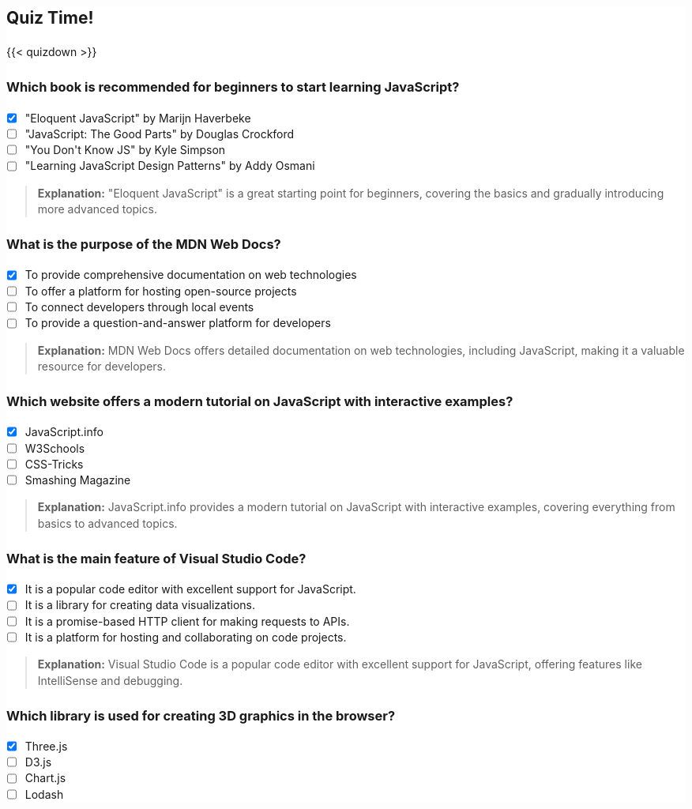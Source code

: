 ## Quiz Time!

{{< quizdown >}}

### Which book is recommended for beginners to start learning JavaScript?

- [x] "Eloquent JavaScript" by Marijn Haverbeke
- [ ] "JavaScript: The Good Parts" by Douglas Crockford
- [ ] "You Don't Know JS" by Kyle Simpson
- [ ] "Learning JavaScript Design Patterns" by Addy Osmani

> **Explanation:** "Eloquent JavaScript" is a great starting point for beginners, covering the basics and gradually introducing more advanced topics.

### What is the purpose of the MDN Web Docs?

- [x] To provide comprehensive documentation on web technologies
- [ ] To offer a platform for hosting open-source projects
- [ ] To connect developers through local events
- [ ] To provide a question-and-answer platform for developers

> **Explanation:** MDN Web Docs offers detailed documentation on web technologies, including JavaScript, making it a valuable resource for developers.

### Which website offers a modern tutorial on JavaScript with interactive examples?

- [x] JavaScript.info
- [ ] W3Schools
- [ ] CSS-Tricks
- [ ] Smashing Magazine

> **Explanation:** JavaScript.info provides a modern tutorial on JavaScript with interactive examples, covering everything from basics to advanced topics.

### What is the main feature of Visual Studio Code?

- [x] It is a popular code editor with excellent support for JavaScript.
- [ ] It is a library for creating data visualizations.
- [ ] It is a promise-based HTTP client for making requests to APIs.
- [ ] It is a platform for hosting and collaborating on code projects.

> **Explanation:** Visual Studio Code is a popular code editor with excellent support for JavaScript, offering features like IntelliSense and debugging.

### Which library is used for creating 3D graphics in the browser?

- [x] Three.js
- [ ] D3.js
- [ ] Chart.js
- [ ] Lodash
